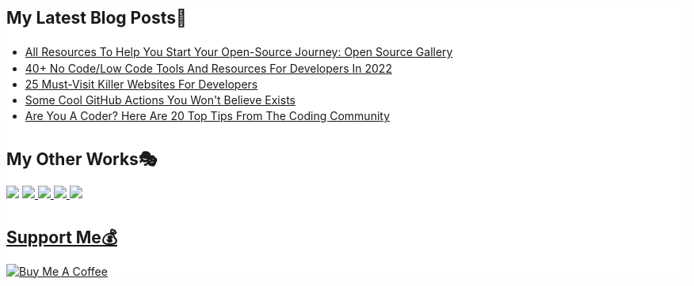 
## My Latest Blog Posts📖


- [All Resources To Help You Start Your Open-Source Journey: Open Source Gallery](https://astrodevil.hashnode.dev/all-resources-to-help-you-start-your-open-source-journey-open-source-gallery-ckxot8us505rksns1gde05i1j)
- [40+ No Code/Low Code Tools And Resources For Developers In 2022](https://astrodevil.hashnode.dev/40-no-codelow-code-tools-and-resources-for-developers-in-2022-ckx808mpp02ggz7s11gza0xk4)
- [25 Must-Visit Killer Websites For Developers](https://astrodevil.hashnode.dev/25-must-visit-killer-websites-for-developers-ckwo0lu2d0d922ds1a46rdhsx)
- [Some Cool GitHub Actions You Won't Believe Exists](https://astrodevil.hashnode.dev/some-cool-github-actions-you-wont-believe-exists-ckw8v67jx0e23e7s14ku3ce9z)
- [Are You A Coder? Here Are 20 Top Tips From The Coding Community](https://astrodevil.hashnode.dev/are-you-a-coder-here-are-20-top-tips-from-the-coding-community-ckvseezz005gd8as13oc9evoi)


## My Other Works🎭

<a href="https://astrodevil.gumroad.com/" target="_blank"> <img src="https://img.icons8.com/plasticine/48/000000/bookmark--v1.png"/></a> 
<a href="https://youtube.com/playlist?list=PL2ambAOfYA68XfMJ5tRTIUxwO7yQKavJQ" target="_blank"> <img src="https://img.icons8.com/bubbles/48/000000/video-playlist.png"/>
<a href="https://astrodevil.hashnode.dev/withanand-podcast" target="_blank"> <img src="https://img.icons8.com/fluency/48/000000/browse-podcasts.png"/>
<a href="https://www.getrevue.co/profile/astrodevil_" target="_blank"><img src="https://img.icons8.com/emoji/48/000000/love-letter-emoji.png"/>
<a href="https://bio.link/astrodevil" target="_blank"><img src="https://img.icons8.com/external-kiranshastry-gradient-kiranshastry/48/000000/external-more-interface-kiranshastry-gradient-kiranshastry.png"/>
  
## Support Me💰

<a href="https://www.buymeacoffee.com/Astrodevil" target="_blank"><img src="https://cdn.buymeacoffee.com/buttons/v2/default-yellow.png" alt="Buy Me A Coffee" width="250" ></a>
